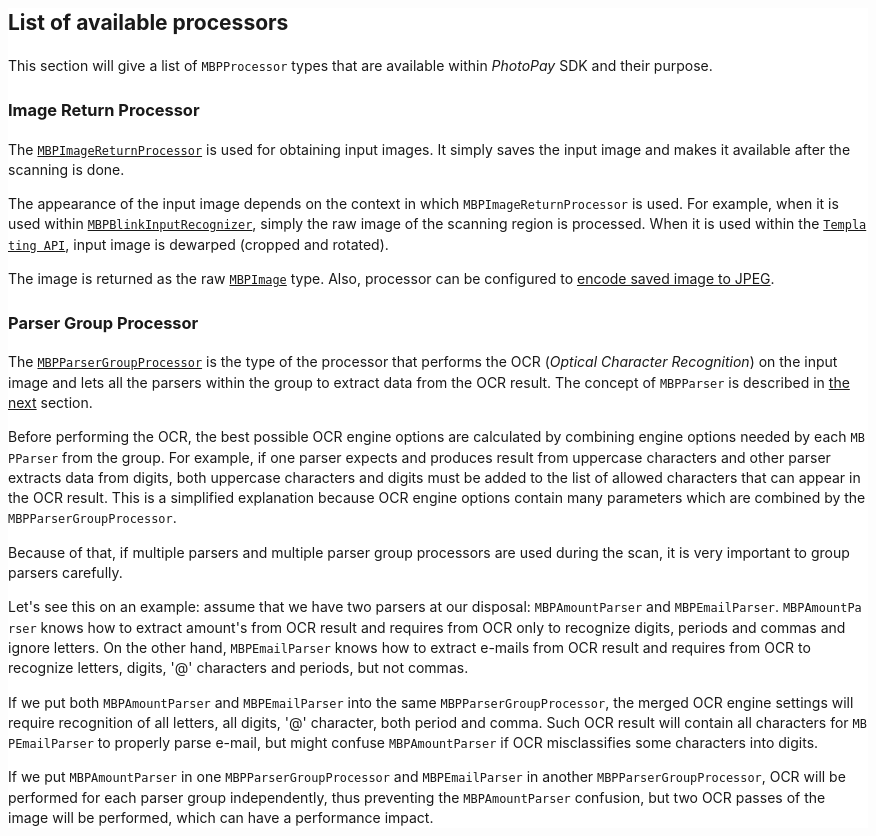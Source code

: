 ##  <a name="available-processors"></a> List of available processors

This section will give a list of `MBPProcessor` types that are available within *PhotoPay* SDK and their purpose.

### <a name="image-processors"></a> Image Return Processor

The [`MBPImageReturnProcessor`](http://photopay.github.io/photopay-ios/Classes/MBPImageReturnProcessor.html) is used for obtaining input images. It simply saves the input image and makes it available after the scanning is done.

The appearance of the input image depends on the context in which `MBPImageReturnProcessor` is used. For example, when it is used within [`MBPBlinkInputRecognizer`](#blinkinput-recognizer), simply the raw image of the scanning region is processed. When it is used within the [`Templating API`](#detector-templating), input image is dewarped (cropped and rotated).

The image is returned as the raw [`MBPImage`](http://photopay.github.io/photopay-ios/Classes/MBPImage.html) type. Also, processor can be configured to [encode saved image to JPEG](http://photopay.github.io/photopay-ios/Classes/MBPImageReturnProcessor.html).

### <a name="parser-group-processor"></a> Parser Group Processor


The [`MBPParserGroupProcessor`](http://photopay.github.io/photopay-ios/Classes/MBPParserGroupProcessor.html) is the type of the processor that performs the OCR (*Optical Character Recognition*) on the input image and lets all the parsers within the group to extract data from the OCR result. The concept of `MBPParser` is described in [the next](#parser-concept) section.

Before performing the OCR, the best possible OCR engine options are calculated by combining engine options needed by each `MBPParser` from the group. For example, if one parser expects and produces result from uppercase characters and other parser extracts data from digits, both uppercase characters and digits must be added to the list of allowed characters that can appear in the OCR result. This is a simplified explanation because OCR engine options contain many parameters which are combined by the `MBPParserGroupProcessor`.

Because of that, if multiple parsers and multiple parser group processors are used during the scan, it is very important to group parsers carefully.

Let's see this on an example: assume that we have two parsers at our disposal: `MBPAmountParser` and `MBPEmailParser`. `MBPAmountParser` knows how to extract amount's from OCR result and requires from OCR only to recognize digits, periods and commas and ignore letters. On the other hand, `MBPEmailParser` knows how to extract e-mails from OCR result and requires from OCR to recognize letters, digits, '@' characters and periods, but not commas.

If we put both `MBPAmountParser` and `MBPEmailParser` into the same `MBPParserGroupProcessor`, the merged OCR engine settings will require recognition of all letters, all digits, '@' character, both period and comma. Such OCR result will contain all characters for `MBPEmailParser` to properly parse e-mail, but might confuse `MBPAmountParser` if OCR misclassifies some characters into digits.

If we put `MBPAmountParser` in one `MBPParserGroupProcessor` and `MBPEmailParser` in another `MBPParserGroupProcessor`, OCR will be performed for each parser group independently, thus preventing the `MBPAmountParser` confusion, but two OCR passes of the image will be performed, which can have a performance impact.
